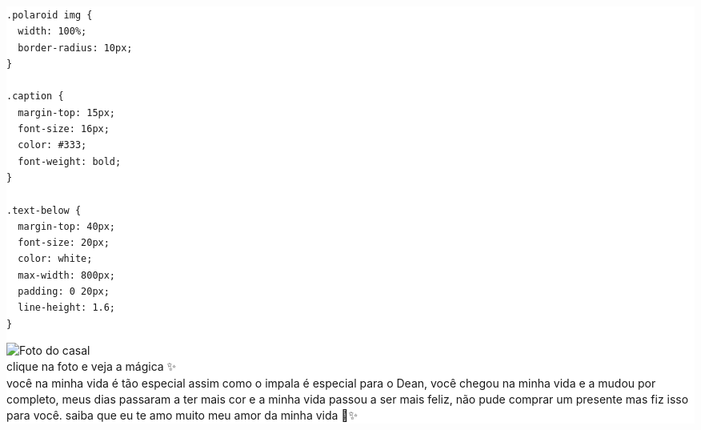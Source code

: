     .polaroid img {
      width: 100%;
      border-radius: 10px;
    }

    .caption {
      margin-top: 15px;
      font-size: 16px;
      color: #333;
      font-weight: bold;
    }

    .text-below {
      margin-top: 40px;
      font-size: 20px;
      color: white;
      max-width: 800px;
      padding: 0 20px;
      line-height: 1.6;
    }
  </style>
</head>
<body>

<canvas id="heartCanvas"></canvas>

<div class="container">
  <div class="polaroid" onclick="togglePhoto()">
    <img id="photo" src="https://i.postimg.cc/HVxrX9W2/pretoebranco.jpg" alt="Foto do casal">
    <div class="caption">clique na foto e veja a mágica ✨</div>
  </div>
  <div class="text-below">
    você na minha vida é tão especial assim como o impala é especial para o Dean, você chegou na minha vida e a mudou por completo, meus dias passaram a ter mais cor e a minha vida passou a ser mais feliz, não pude comprar um presente mas fiz isso para você. saiba que eu te amo muito meu amor da minha vida 🩷✨️
  </div>
</div>

<script>
  const canvas = document.getElementById('heartCanvas');
  const ctx = canvas.getContext('2d');
  let hearts = [];
  let miniExplosions = [];

  function resize() {
    canvas.width = window.innerWidth;
    canvas.height = window.innerHeight;
  }

  window.addEventListener('resize', resize);
  resize();

  function createHeart(x = Math.random() * canvas.width, y = -20, size = 10 + Math.random() * 20, speed = 1 + Math.random() * 3) {
    return {
      x,
      y,
      size,
      speed,
      alpha: 0.5 + Math.random() * 0.5,
      explode: false,
    };
  }
